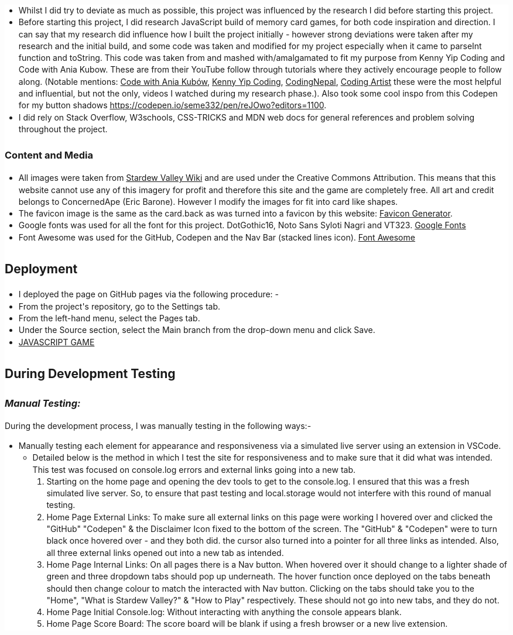 * Whilst I did try to deviate as much as possible, this project was influenced by the research I did before starting this project.
* Before starting this project, I did research JavaScript build of memory card games, for both code inspiration and direction. I can say that my research did influence how I built the project initially - however strong deviations were taken after my research and the initial build, and some code was taken and modified for my project especially when it came to parseInt function and toString. This code was taken from and mashed with/amalgamated to fit my purpose from Kenny Yip Coding and Code with Ania Kubow. These are from their YouTube follow through tutorials where they actively encourage people to follow along. (Notable mentions: [Code with Ania Kubów](https://www.youtube.com/@AniaKuboww), [Kenny Yip Coding](https://www.youtube.com/@KennyYipCoding), [CodingNepal](https://www.youtube.com/@CodingNepal), [Coding Artist](https://www.youtube.com/@CodingArtist) these were the most helpful and influential, but not the only, videos I watched during my research phase.). Also took some cool inspo from this Codepen for my button shadows https://codepen.io/seme332/pen/reJOwo?editors=1100.
* I did rely on Stack Overflow, W3schools, CSS-TRICKS and MDN web docs for general references and problem solving throughout the project.

### **Content and Media**
* All images were taken from [Stardew Valley Wiki](https://stardewvalleywiki.com/Stardew_Valley_Wiki) and are used under the Creative Commons Attribution. This means that this website cannot use any of this imagery for profit and therefore this site and the game are completely free. All art and credit belongs to ConcernedApe (Eric Barone). However I modify the images for fit into card like shapes. 
* The favicon image is the same as the card.back as was turned into a favicon by this website: [Favicon Generator](https://favicon.io/favicon-converter/0).
* Google fonts was used for all the font for this project. DotGothic16, Noto Sans Syloti Nagri and VT323. [Google Fonts](https://fonts.google.com/)
* Font Awesome was used for the GitHub, Codepen and the Nav Bar (stacked lines icon). [Font Awesome](https://fontawesome.com/)

## **Deployment**
* I deployed the page on GitHub pages via the following procedure: -
* From the project's repository, go to the Settings tab.
* From the left-hand menu, select the Pages tab.
* Under the Source section, select the Main branch from the drop-down menu and click Save.
* [JAVASCRIPT GAME]()

## **During Development Testing**
### ***Manual Testing:***
During the development process, I was manually testing in the following ways:-
* Manually testing each element for appearance and responsiveness via a simulated live server using an extension in VSCode.
    * Detailed below is the method in which I test the site for responsiveness and to make sure that it did what was intended. This test was focused on console.log errors and external links going into a new tab.
        1. Starting on the home page and opening the dev tools to get to the console.log. I ensured that this was a fresh simulated live server. So, to ensure that past testing and local.storage would not interfere with this round of manual testing. 
        1. Home Page External Links: To make sure all external links on this page were working I hovered over and clicked the "GitHub" "Codepen" & the Disclaimer Icon fixed to the bottom of the screen. The "GitHub" & "Codepen" were to turn black once hovered over - and they both did. the cursor also turned into a pointer for all three links as intended. Also, all three external links opened out into a new tab as intended.
        1. Home Page Internal Links: On all pages there is a Nav button. When hovered over it should change to a lighter shade of green and three dropdown tabs should pop up underneath. The hover function once deployed on the tabs beneath should then change colour to match the interacted with Nav button. Clicking on the tabs should take you to the "Home", "What is Stardew Valley?" & "How to Play" respectively. These should not go into new tabs, and they do not.
        1. Home Page Initial Console.log: Without interacting with anything the console appears blank. 
        1. Home Page Score Board: The score board will be blank if using a fresh browser or a new live extension. 